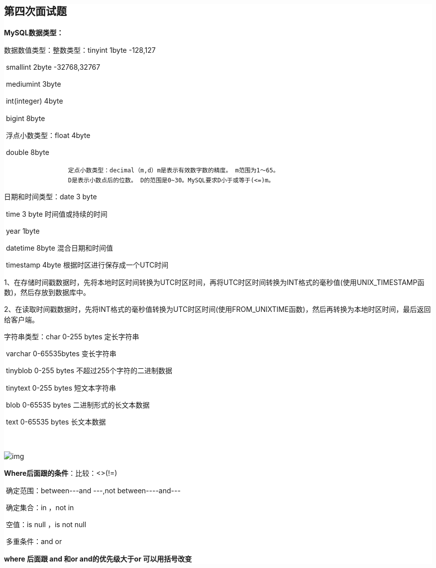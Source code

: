 ##  第四次面试题  

**MySQL数据类型：**

   数据数值类型：整数类型：tinyint  1byte    -128,127

​                                                 smallint 2byte   -32768,32767

​                                                 mediumint  3byte

​                                                 int(integer)  4byte

​                                                 bigint 8byte

​                      浮点小数类型：float 4byte

​                                                 double 8byte

                      定点小数类型：decimal（m,d）m是表示有效数字数的精度。 m范围为1〜65。
                      D是表示小数点后的位数。 D的范围是0~30。MySQL要求D小于或等于(<=)m。

 日期和时间类型：date   3 byte  

​                                 time 3  byte   时间值或持续的时间

​                                  year  1byte  

​                                  datetime 8byte 混合日期和时间值

​                                  timestamp  4byte  根据时区进行保存成一个UTC时间

1、在存储时间戳数据时，先将本地时区时间转换为UTC时区时间，再将UTC时区时间转换为INT格式的毫秒值(使用UNIX_TIMESTAMP函数)，然后存放到数据库中。

  2、在读取时间戳数据时，先将INT格式的毫秒值转换为UTC时区时间(使用FROM_UNIXTIME函数)，然后再转换为本地时区时间，最后返回给客户端。

字符串类型：char  0-255 bytes  定长字符串

​                       varchar 0-65535bytes 变长字符串

​                        tinyblob  0-255 bytes 不超过255个字符的二进制数据

​                        tinytext   0-255 bytes   短文本字符串

​                        blob         0-65535 bytes 二进制形式的长文本数据

​                        text           0-65535 bytes  长文本数据

​                        

 ![img](https://iknow-pic.cdn.bcebos.com/d1a20cf431adcbef7008298ba7af2edda3cc9f7a?x-bce-process=image/resize,m_lfit,w_600,h_800,limit_1)



**Where后面跟的条件**：比较：<>(!=)

​                                        确定范围：between---and ---,not between----and---

​                                        确定集合：in ，not in

​                                         空值：is null ，is not  null

​                                         多重条件：and or

**where 后面跟 and 和or  and的优先级大于or 可以用括号改变**
